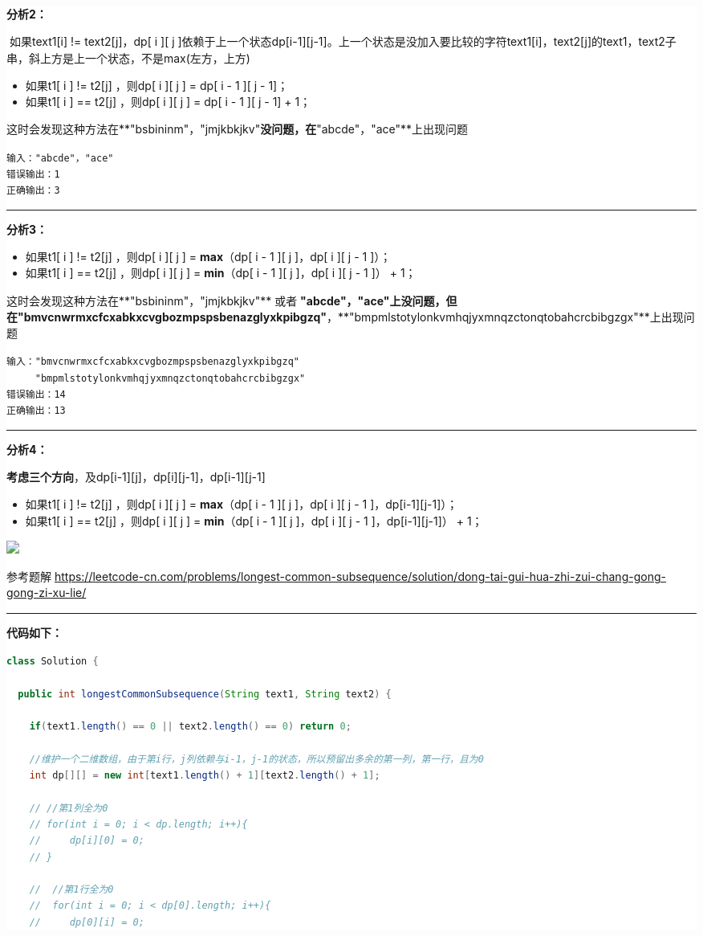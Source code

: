 
**分析2：**

​	如果text1[i] != text2[j]，dp\[ i ][ j ]依赖于上一个状态dp\[i-1][j-1]。上一个状态是没加入要比较的字符text1\[i]，text2\[j]的text1，text2子串，斜上方是上一个状态，不是max(左方，上方)

-  如果t1\[ i ] != t2\[j] ，则dp\[ i ][ j ]  = dp\[ i - 1 ][ j  - 1]；
- 如果t1\[ i ] == t2\[j] ，则dp\[ i ][ j ]  =  dp\[ i - 1 ][ j  - 1] + 1；

这时会发现这种方法在**"bsbininm"，"jmjkbkjkv"**没问题，在**"abcde"，"ace"**上出现问题

```
输入："abcde"，"ace"
错误输出：1
正确输出：3
```

---

**分析3：**

- 如果t1\[ i ] != t2\[j] ，则dp\[ i ][ j ]  = **max**（dp\[ i - 1 ][ j ]，dp\[ i ][ j - 1 ]）；
- 如果t1\[ i ] == t2\[j] ，则dp\[ i ][ j ]  = **min**（dp\[ i - 1 ][ j ]，dp\[ i ][ j - 1 ]） + 1；

这时会发现这种方法在**"bsbininm"，"jmjkbkjkv"** 或者 **"abcde"，"ace"**上没问题，但在**"bmvcnwrmxcfcxabkxcvgbozmpspsbenazglyxkpibgzq"**，**"bmpmlstotylonkvmhqjyxmnqzctonqtobahcrcbibgzgx"**上出现问题

```
输入："bmvcnwrmxcfcxabkxcvgbozmpspsbenazglyxkpibgzq"
	 "bmpmlstotylonkvmhqjyxmnqzctonqtobahcrcbibgzgx"
错误输出：14
正确输出：13
```

---

**分析4：**

​	**考虑三个方向**，及dp\[i-1][j]，dp\[i][j-1]，dp\[i-1][j-1]

- 如果t1\[ i ] != t2\[j] ，则dp\[ i ][ j ]  = **max**（dp\[ i - 1 ][ j ]，dp\[ i ][ j - 1 ]，dp\[i-1][j-1]）；
- 如果t1\[ i ] == t2\[j] ，则dp\[ i ][ j ]  = **min**（dp\[ i - 1 ][ j ]，dp\[ i ][ j - 1 ]，dp\[i-1][j-1]） + 1；

![](https://pic.leetcode-cn.com/df4dec97e0ea8288172a681e6b90f42698115a47aae3a3fb99a5b6129967ce6c-file_1578114778873)

参考题解 <https://leetcode-cn.com/problems/longest-common-subsequence/solution/dong-tai-gui-hua-zhi-zui-chang-gong-gong-zi-xu-lie/>

---

**代码如下：**

```java
class Solution {

  public int longestCommonSubsequence(String text1, String text2) {

    if(text1.length() == 0 || text2.length() == 0) return 0;

    //维护一个二维数组，由于第i行，j列依赖与i-1，j-1的状态，所以预留出多余的第一列，第一行，且为0
    int dp[][] = new int[text1.length() + 1][text2.length() + 1];

    // //第1列全为0
    // for(int i = 0; i < dp.length; i++){
    //     dp[i][0] = 0;
    // }

    //  //第1行全为0
    //  for(int i = 0; i < dp[0].length; i++){
    //     dp[0][i] = 0;
```